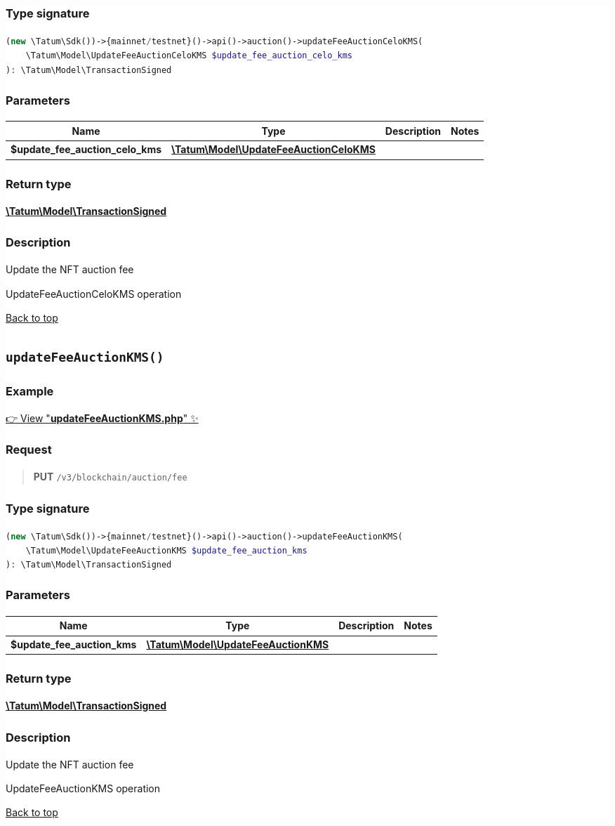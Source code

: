 ### Type signature

```php
(new \Tatum\Sdk())->{mainnet/testnet}()->api()->auction()->updateFeeAuctionCeloKMS(
    \Tatum\Model\UpdateFeeAuctionCeloKMS $update_fee_auction_celo_kms
): \Tatum\Model\TransactionSigned
```

### Parameters

Name | Type | Description  | Notes
------------- | ------------- | ------------- | -------------
 **$update_fee_auction_celo_kms** | [**\Tatum\Model\UpdateFeeAuctionCeloKMS**](../../Model/UpdateFeeAuctionCeloKMS) |  |

### Return type

[**\Tatum\Model\TransactionSigned**](../../Model/TransactionSigned)

### Description

Update the NFT auction fee

UpdateFeeAuctionCeloKMS operation

[Back to top](#top)



## `updateFeeAuctionKMS()`

### Example

[👉 View "**updateFeeAuctionKMS.php**" ✨](https://github.com/tatumio/tatum-php/blob/master/examples/Api/AuctionApi/updateFeeAuctionKMS.php)

### Request

> **PUT** `/v3/blockchain/auction/fee`

### Type signature

```php
(new \Tatum\Sdk())->{mainnet/testnet}()->api()->auction()->updateFeeAuctionKMS(
    \Tatum\Model\UpdateFeeAuctionKMS $update_fee_auction_kms
): \Tatum\Model\TransactionSigned
```

### Parameters

Name | Type | Description  | Notes
------------- | ------------- | ------------- | -------------
 **$update_fee_auction_kms** | [**\Tatum\Model\UpdateFeeAuctionKMS**](../../Model/UpdateFeeAuctionKMS) |  |

### Return type

[**\Tatum\Model\TransactionSigned**](../../Model/TransactionSigned)

### Description

Update the NFT auction fee

UpdateFeeAuctionKMS operation

[Back to top](#top)

